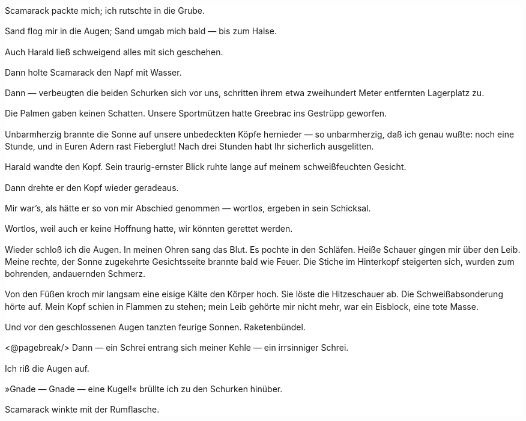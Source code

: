 Scamarack packte mich; ich rutschte in die Grube.

Sand flog mir in die Augen; Sand umgab mich bald
— bis zum Halse.

Auch Harald ließ schweigend alles mit sich geschehen.

Dann holte Scamarack den Napf mit Wasser.

Dann — verbeugten die beiden Schurken sich vor uns,
schritten ihrem etwa zweihundert Meter entfernten Lagerplatz
zu.

Die Palmen gaben keinen Schatten. Unsere Sportmützen
hatte Greebrac ins Gestrüpp geworfen.

Unbarmherzig brannte die Sonne auf unsere unbedeckten
Köpfe hernieder — so unbarmherzig, daß ich genau
wußte: noch eine Stunde, und in Euren Adern rast Fieberglut!
Nach drei Stunden habt Ihr sicherlich ausgelitten.

Harald wandte den Kopf. Sein traurig-ernster Blick
ruhte lange auf meinem schweißfeuchten Gesicht.

Dann drehte er den Kopf wieder geradeaus.

Mir war’s, als hätte er so von mir Abschied genommen
— wortlos, ergeben in sein Schicksal.

Wortlos, weil auch er keine Hoffnung hatte, wir könnten
gerettet werden.

Wieder schloß ich die Augen. In meinen Ohren sang
das Blut. Es pochte in den Schläfen. Heiße Schauer
gingen mir über den Leib. Meine rechte, der Sonne zugekehrte
Gesichtsseite brannte bald wie Feuer. Die Stiche
im Hinterkopf steigerten sich, wurden zum bohrenden, andauernden
Schmerz.

Von den Füßen kroch mir langsam eine eisige Kälte
den Körper hoch. Sie löste die Hitzeschauer ab. Die
Schweißabsonderung hörte auf. Mein Kopf schien in Flammen
zu stehen; mein Leib gehörte mir nicht mehr, war ein
Eisblock, eine tote Masse.

Und vor den geschlossenen Augen tanzten feurige Sonnen.
Raketenbündel.

<@pagebreak/>
Dann — ein Schrei entrang sich meiner Kehle — ein
irrsinniger Schrei.

Ich riß die Augen auf.

»Gnade — Gnade — eine Kugel!« brüllte ich zu den
Schurken hinüber.

Scamarack winkte mit der Rumflasche.
